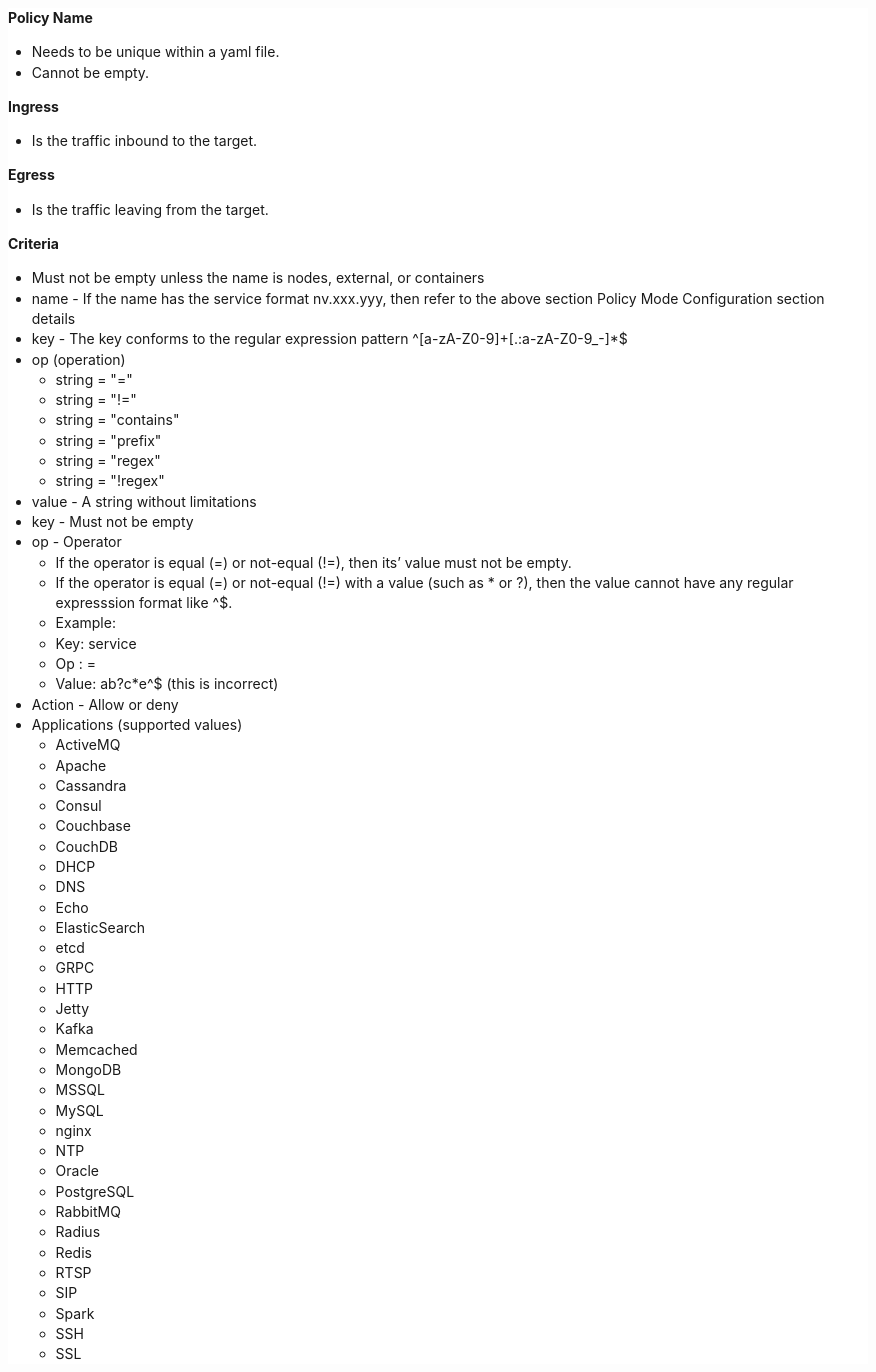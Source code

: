 <strong>Policy Name</strong>
+ Needs to be unique within a yaml file.
+ Cannot be empty.

<strong>Ingress</strong>
+ Is the traffic inbound to the target.

<strong>Egress</strong>
+ Is the traffic leaving from the target.

<strong>Criteria</strong>
+ Must not be empty unless the name is nodes, external, or containers
+ name - If the name has the service format nv.xxx.yyy, then refer to the above section Policy Mode Configuration section details
+ key - The key conforms to the regular expression pattern ^[a-zA-Z0-9]+[.:a-zA-Z0-9_-]*$
+ op (operation)
    - string = "=" 
    - string = "!="
    - string = "contains"
    - string = "prefix"
    - string = "regex"
    - string = "!regex"
+ value - A string without limitations
+ key - Must not be empty
+ op - Operator
    - If the operator is equal (=) or not-equal (!=), then its’ value must not be empty.
    - If the operator is equal (=) or not-equal (!=) with a value (such as * or ?), then the value cannot have any regular expresssion format like ^$.
    - Example:
    - Key: service
    - Op :  =
    - Value: ab?c*e^$  (this is incorrect)
+ Action - Allow or deny
+ Applications (supported values)
    - ActiveMQ
    - Apache
    - Cassandra
    - Consul
    - Couchbase
    - CouchDB
    - DHCP
    - DNS
    - Echo
    - ElasticSearch
    - etcd
    - GRPC
    - HTTP
    - Jetty
    - Kafka
    - Memcached
    - MongoDB
    - MSSQL
    - MySQL
    - nginx
    - NTP
    - Oracle
    - PostgreSQL
    - RabbitMQ
    - Radius
    - Redis
    - RTSP
    - SIP
    - Spark
    - SSH
    - SSL